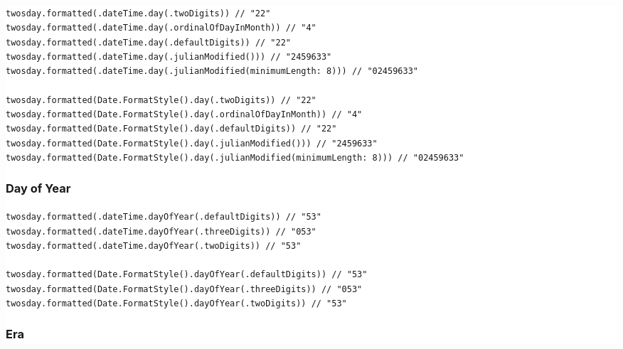 <pre class="splash"><code>twosday.<span class="call token">formatted</span>(.<span class="dotAccess token">dateTime</span>.<span class="call token">day</span>(.<span class="dotAccess token">twoDigits</span>)) <span class="comment token">// "22"</span>
twosday.<span class="call token">formatted</span>(.<span class="dotAccess token">dateTime</span>.<span class="call token">day</span>(.<span class="dotAccess token">ordinalOfDayInMonth</span>)) <span class="comment token">// "4"</span>
twosday.<span class="call token">formatted</span>(.<span class="dotAccess token">dateTime</span>.<span class="call token">day</span>(.<span class="dotAccess token">defaultDigits</span>)) <span class="comment token">// "22"</span>
twosday.<span class="call token">formatted</span>(.<span class="dotAccess token">dateTime</span>.<span class="call token">day</span>(.<span class="call token">julianModified</span>())) <span class="comment token">// "2459633"</span>
twosday.<span class="call token">formatted</span>(.<span class="dotAccess token">dateTime</span>.<span class="call token">day</span>(.<span class="call token">julianModified</span>(minimumLength: <span class="number token">8</span>))) <span class="comment token">// "02459633"</span>

twosday.<span class="call token">formatted</span>(<span class="type token">Date</span>.<span class="type token">FormatStyle</span>().<span class="call token">day</span>(.<span class="dotAccess token">twoDigits</span>)) <span class="comment token">// "22"</span>
twosday.<span class="call token">formatted</span>(<span class="type token">Date</span>.<span class="type token">FormatStyle</span>().<span class="call token">day</span>(.<span class="dotAccess token">ordinalOfDayInMonth</span>)) <span class="comment token">// "4"</span>
twosday.<span class="call token">formatted</span>(<span class="type token">Date</span>.<span class="type token">FormatStyle</span>().<span class="call token">day</span>(.<span class="dotAccess token">defaultDigits</span>)) <span class="comment token">// "22"</span>
twosday.<span class="call token">formatted</span>(<span class="type token">Date</span>.<span class="type token">FormatStyle</span>().<span class="call token">day</span>(.<span class="call token">julianModified</span>())) <span class="comment token">// "2459633"</span>
twosday.<span class="call token">formatted</span>(<span class="type token">Date</span>.<span class="type token">FormatStyle</span>().<span class="call token">day</span>(.<span class="call token">julianModified</span>(minimumLength: <span class="number token">8</span>))) <span class="comment token">// "02459633"</span></code></pre>

### Day of Year

<pre class="splash"><code>twosday.<span class="call token">formatted</span>(.<span class="dotAccess token">dateTime</span>.<span class="call token">dayOfYear</span>(.<span class="dotAccess token">defaultDigits</span>)) <span class="comment token">// "53"</span>
twosday.<span class="call token">formatted</span>(.<span class="dotAccess token">dateTime</span>.<span class="call token">dayOfYear</span>(.<span class="dotAccess token">threeDigits</span>)) <span class="comment token">// "053"</span>
twosday.<span class="call token">formatted</span>(.<span class="dotAccess token">dateTime</span>.<span class="call token">dayOfYear</span>(.<span class="dotAccess token">twoDigits</span>)) <span class="comment token">// "53"</span>

twosday.<span class="call token">formatted</span>(<span class="type token">Date</span>.<span class="type token">FormatStyle</span>().<span class="call token">dayOfYear</span>(.<span class="dotAccess token">defaultDigits</span>)) <span class="comment token">// "53"</span>
twosday.<span class="call token">formatted</span>(<span class="type token">Date</span>.<span class="type token">FormatStyle</span>().<span class="call token">dayOfYear</span>(.<span class="dotAccess token">threeDigits</span>)) <span class="comment token">// "053"</span>
twosday.<span class="call token">formatted</span>(<span class="type token">Date</span>.<span class="type token">FormatStyle</span>().<span class="call token">dayOfYear</span>(.<span class="dotAccess token">twoDigits</span>)) <span class="comment token">// "53"</span></code></pre>
### Era
